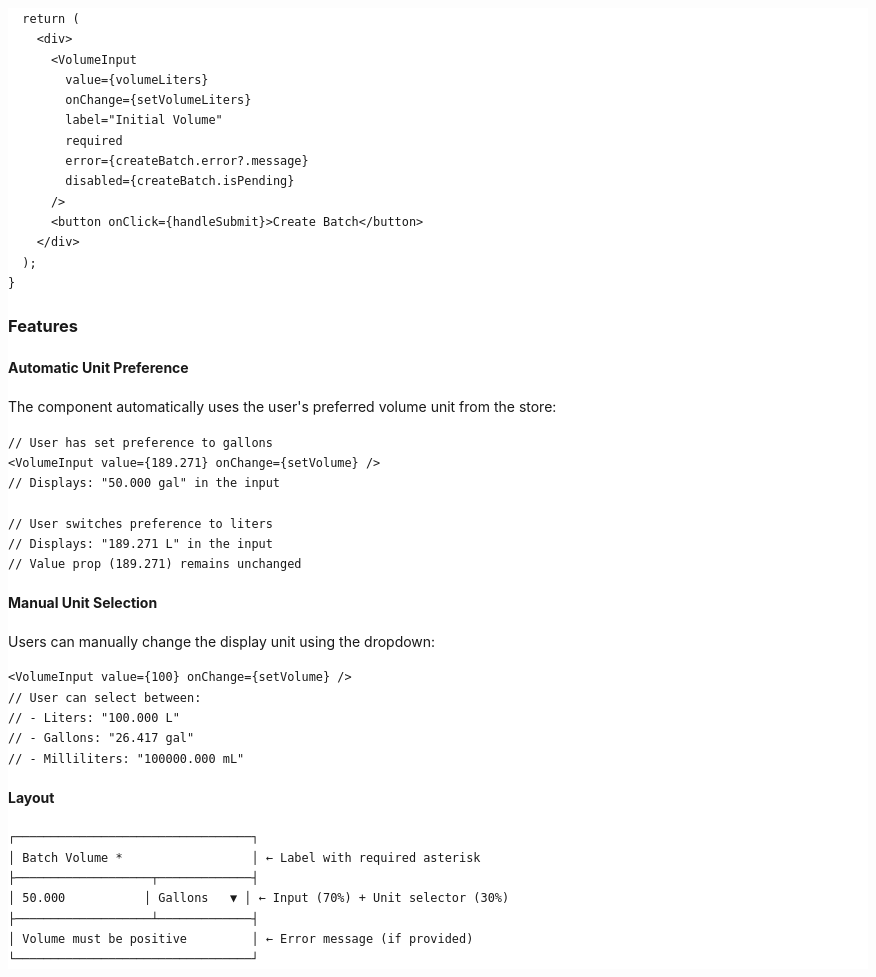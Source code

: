```tsx
  return (
    <div>
      <VolumeInput
        value={volumeLiters}
        onChange={setVolumeLiters}
        label="Initial Volume"
        required
        error={createBatch.error?.message}
        disabled={createBatch.isPending}
      />
      <button onClick={handleSubmit}>Create Batch</button>
    </div>
  );
}
```

### Features

#### Automatic Unit Preference

The component automatically uses the user's preferred volume unit from the store:

```tsx
// User has set preference to gallons
<VolumeInput value={189.271} onChange={setVolume} />
// Displays: "50.000 gal" in the input

// User switches preference to liters
// Displays: "189.271 L" in the input
// Value prop (189.271) remains unchanged
```

#### Manual Unit Selection

Users can manually change the display unit using the dropdown:

```tsx
<VolumeInput value={100} onChange={setVolume} />
// User can select between:
// - Liters: "100.000 L"
// - Gallons: "26.417 gal"
// - Milliliters: "100000.000 mL"
```

#### Layout

```
┌─────────────────────────────────┐
│ Batch Volume *                  │ ← Label with required asterisk
├───────────────────┬─────────────┤
│ 50.000           │ Gallons   ▼ │ ← Input (70%) + Unit selector (30%)
├───────────────────┴─────────────┤
│ Volume must be positive         │ ← Error message (if provided)
└─────────────────────────────────┘
```

